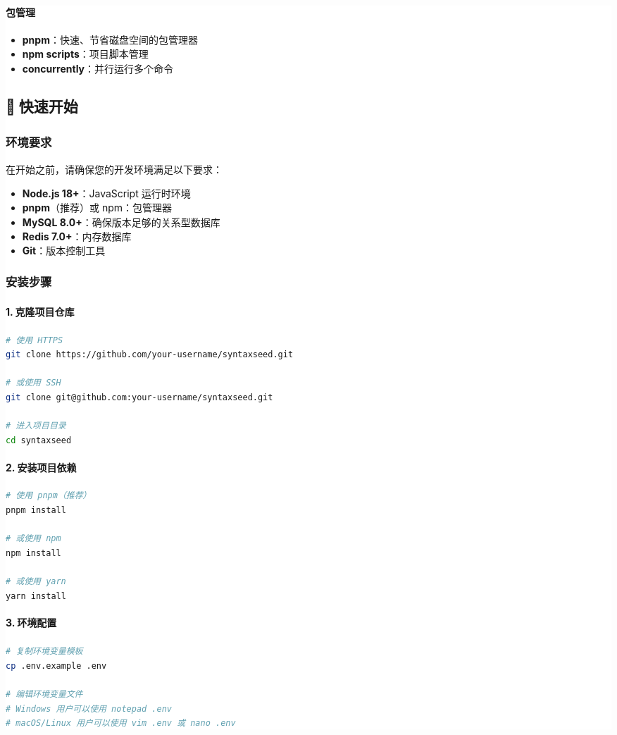 #### 包管理

- **pnpm**：快速、节省磁盘空间的包管理器
- **npm scripts**：项目脚本管理
- **concurrently**：并行运行多个命令

## 🚀 快速开始

### 环境要求

在开始之前，请确保您的开发环境满足以下要求：

- **Node.js 18+**：JavaScript 运行时环境
- **pnpm**（推荐）或 npm：包管理器
- **MySQL 8.0+**：确保版本足够的关系型数据库 
- **Redis 7.0+**：内存数据库
- **Git**：版本控制工具


### 安装步骤

#### 1. 克隆项目仓库

```bash
# 使用 HTTPS
git clone https://github.com/your-username/syntaxseed.git

# 或使用 SSH
git clone git@github.com:your-username/syntaxseed.git

# 进入项目目录
cd syntaxseed
```

#### 2. 安装项目依赖

```bash
# 使用 pnpm（推荐）
pnpm install

# 或使用 npm
npm install

# 或使用 yarn
yarn install
```

#### 3. 环境配置

```bash
# 复制环境变量模板
cp .env.example .env

# 编辑环境变量文件
# Windows 用户可以使用 notepad .env
# macOS/Linux 用户可以使用 vim .env 或 nano .env
```

